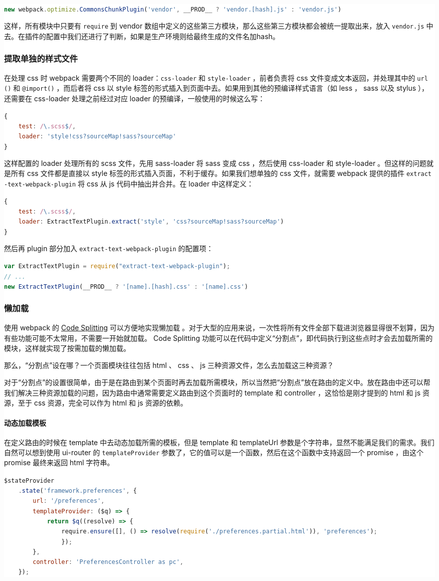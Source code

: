```javascript
new webpack.optimize.CommonsChunkPlugin('vendor', __PROD__ ? 'vendor.[hash].js' : 'vendor.js')
```

这样，所有模块中只要有 `require` 到 vendor 数组中定义的这些第三方模块，那么这些第三方模块都会被统一提取出来，放入 `vendor.js` 中去。在插件的配置中我们还进行了判断，如果是生产环境则给最终生成的文件名加hash。

### 提取单独的样式文件

在处理 css 时 webpack 需要两个不同的 loader：`css-loader` 和 `style-loader` ，前者负责将 css 文件变成文本返回，并处理其中的 `url()` 和 `@import()` ，而后者将 css 以 style 标签的形式插入到页面中去。如果用到其他的预编译样式语言（如 less ， sass 以及 stylus ），还需要在 css-loader 处理之前经过对应 loader 的预编译，一般使用的时候这么写：

```javascript
{
	test: /\.scss$/,
	loader: 'style!css?sourceMap!sass?sourceMap'
}
```

这样配置的 loader 处理所有的 scss 文件，先用 sass-loader 将 sass 变成 css ，然后使用 css-loader 和 style-loader 。但这样的问题就是所有 css 文件都是直接以 style 标签的形式插入页面，不利于缓存。如果我们想单独的 css 文件，就需要 webpack 提供的插件 `extract-text-webpack-plugin` 将 css 从 js 代码中抽出并合并。在 loader 中这样定义：

```javascript
{
	test: /\.scss$/,
	loader: ExtractTextPlugin.extract('style', 'css?sourceMap!sass?sourceMap')
}
```

然后再 plugin 部分加入 `extract-text-webpack-plugin` 的配置项：

```javascript
var ExtractTextPlugin = require("extract-text-webpack-plugin");
// ...
new ExtractTextPlugin(__PROD__ ? '[name].[hash].css' : '[name].css')
```

### 懒加载

使用 webpack 的 [Code Splitting](http://webpack.github.io/docs/code-splitting.html) 可以方便地实现懒加载 。对于大型的应用来说，一次性将所有文件全部下载进浏览器显得很不划算，因为有些功能可能不太常用，不需要一开始就加载。 Code Splitting 功能可以在代码中定义“分割点”，即代码执行到这些点时才会去加载所需的模块，这样就实现了按需加载的懒加载。

那么，“分割点”设在哪？一个页面模块往往包括 html 、 css 、 js 三种资源文件，怎么去加载这三种资源？

对于“分割点”的设置很简单，由于是在路由到某个页面时再去加载所需模块，所以当然把“分割点”放在路由的定义中。放在路由中还可以帮我们解决三种资源加载的问题，因为路由中通常需要定义路由到这个页面时的 template 和 controller ，这恰恰是刚才提到的 html 和 js 资源，至于 css 资源，完全可以作为 html 和 js 资源的依赖。

#### 动态加载模板

在定义路由的时候在 template 中去动态加载所需的模板，但是 template 和 templateUrl 参数是个字符串，显然不能满足我们的需求。我们自然可以想到使用 ui-router 的 `templateProvider` 参数了，它的值可以是一个函数，然后在这个函数中支持返回一个 promise ，由这个 promise 最终来返回 html 字符串。

```javascript
$stateProvider
	.state('framework.preferences', {
		url: '/preferences',
		templateProvider: ($q) => {
			return $q((resolve) => {
				require.ensure([], () => resolve(require('./preferences.partial.html')), 'preferences');
		        });
		},
		controller: 'PreferencesController as pc',
	});
```
